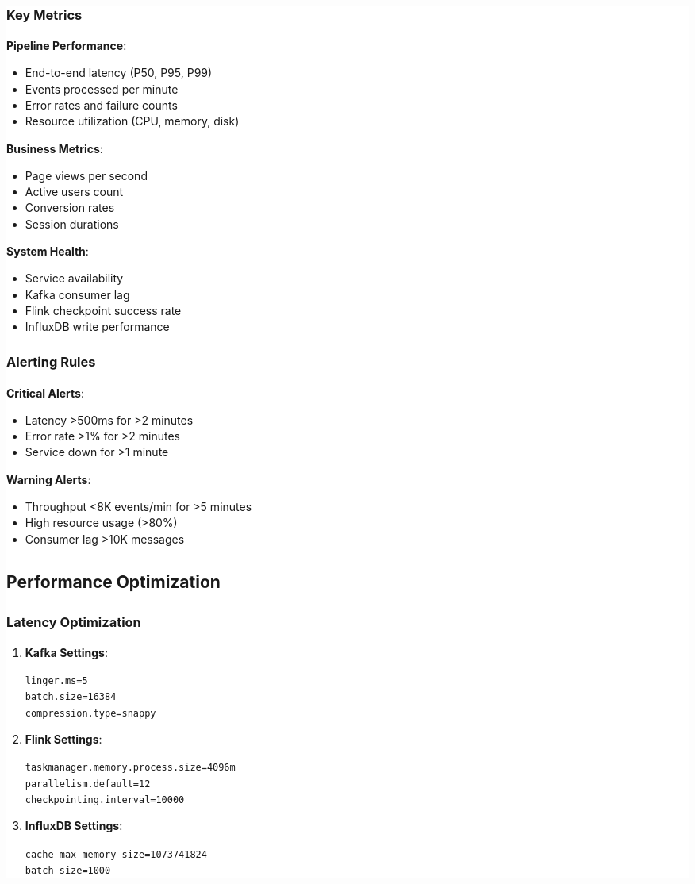 ### Key Metrics

**Pipeline Performance**:
- End-to-end latency (P50, P95, P99)
- Events processed per minute
- Error rates and failure counts
- Resource utilization (CPU, memory, disk)

**Business Metrics**:
- Page views per second
- Active users count
- Conversion rates
- Session durations

**System Health**:
- Service availability
- Kafka consumer lag
- Flink checkpoint success rate
- InfluxDB write performance

### Alerting Rules

**Critical Alerts**:
- Latency >500ms for >2 minutes
- Error rate >1% for >2 minutes
- Service down for >1 minute

**Warning Alerts**:
- Throughput <8K events/min for >5 minutes
- High resource usage (>80%)
- Consumer lag >10K messages

## Performance Optimization

### Latency Optimization

1. **Kafka Settings**:
   ```properties
   linger.ms=5
   batch.size=16384
   compression.type=snappy
   ```

2. **Flink Settings**:
   ```properties
   taskmanager.memory.process.size=4096m
   parallelism.default=12
   checkpointing.interval=10000
   ```

3. **InfluxDB Settings**:
   ```properties
   cache-max-memory-size=1073741824
   batch-size=1000
   ```
